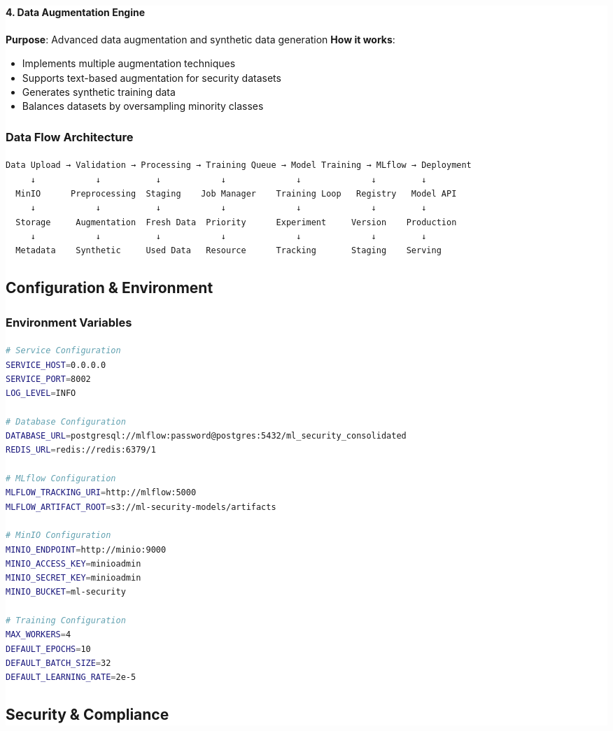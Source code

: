 #### 4. Data Augmentation Engine
**Purpose**: Advanced data augmentation and synthetic data generation
**How it works**:
- Implements multiple augmentation techniques
- Supports text-based augmentation for security datasets
- Generates synthetic training data
- Balances datasets by oversampling minority classes

### Data Flow Architecture

```
Data Upload → Validation → Processing → Training Queue → Model Training → MLflow → Deployment
     ↓            ↓           ↓            ↓              ↓              ↓         ↓
  MinIO      Preprocessing  Staging    Job Manager    Training Loop   Registry   Model API
     ↓            ↓           ↓            ↓              ↓              ↓         ↓
  Storage     Augmentation  Fresh Data  Priority      Experiment     Version    Production
     ↓            ↓           ↓            ↓              ↓              ↓         ↓
  Metadata    Synthetic     Used Data   Resource      Tracking       Staging    Serving
```

## Configuration & Environment

### Environment Variables
```bash
# Service Configuration
SERVICE_HOST=0.0.0.0
SERVICE_PORT=8002
LOG_LEVEL=INFO

# Database Configuration
DATABASE_URL=postgresql://mlflow:password@postgres:5432/ml_security_consolidated
REDIS_URL=redis://redis:6379/1

# MLflow Configuration
MLFLOW_TRACKING_URI=http://mlflow:5000
MLFLOW_ARTIFACT_ROOT=s3://ml-security-models/artifacts

# MinIO Configuration
MINIO_ENDPOINT=http://minio:9000
MINIO_ACCESS_KEY=minioadmin
MINIO_SECRET_KEY=minioadmin
MINIO_BUCKET=ml-security

# Training Configuration
MAX_WORKERS=4
DEFAULT_EPOCHS=10
DEFAULT_BATCH_SIZE=32
DEFAULT_LEARNING_RATE=2e-5
```

## Security & Compliance
